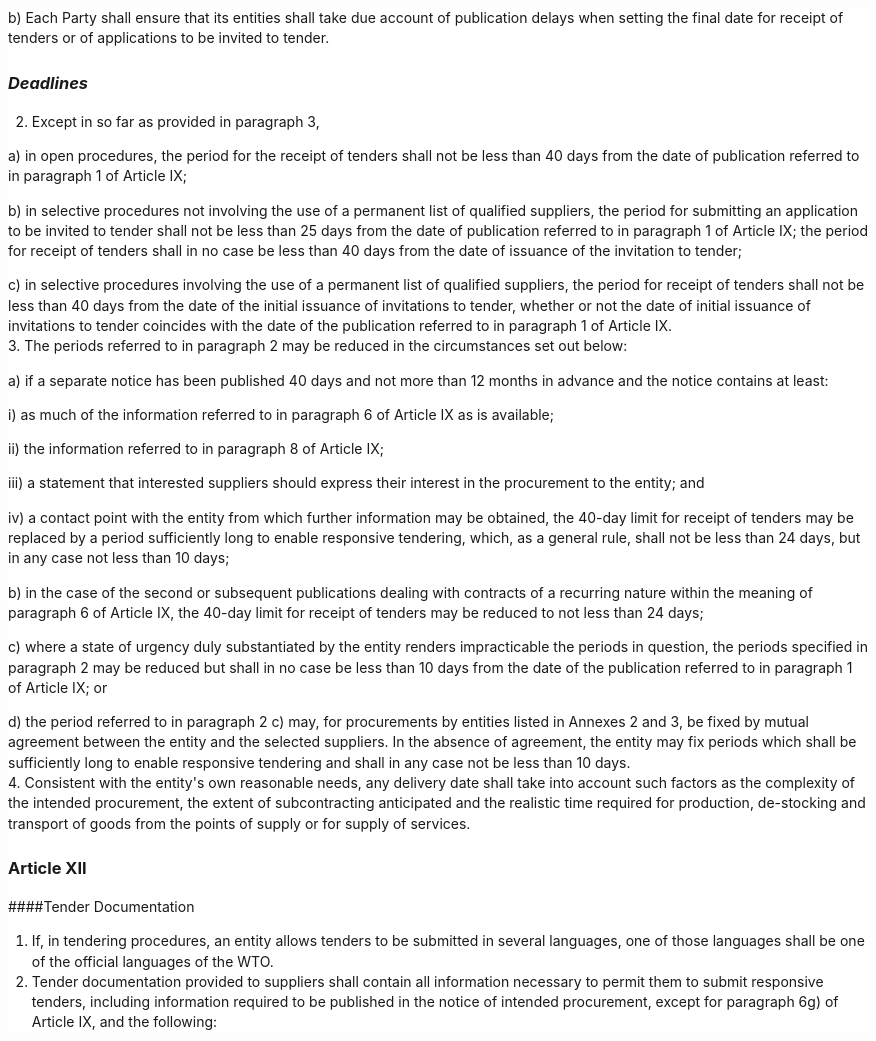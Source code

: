 b) Each Party shall ensure that its entities shall take due account of publication delays when setting the final date for receipt of tenders or of applications to be invited to tender.    
### *Deadlines* 

2.   Except in so far as provided in paragraph 3,  

a) in open procedures, the period for the receipt of tenders shall not be less than 40 days from the date of publication referred to in paragraph 1 of Article IX;  

b) in selective procedures not involving the use of a permanent list of qualified suppliers, the period for submitting an application to be invited to tender shall not be less than 25 days from the date of publication referred to in paragraph 1 of Article IX; the period for receipt of tenders shall in no case be less than 40 days from the date of issuance of the invitation to tender;  

c) in selective procedures involving the use of a permanent list of qualified suppliers, the period for receipt of tenders shall not be less than 40 days from the date of the initial issuance of invitations to tender, whether or not the date of initial issuance of invitations to tender coincides with the date of the publication referred to in paragraph 1 of Article IX.     
3.  The periods referred to in paragraph 2 may be reduced in the circumstances set out below: 

a) if a separate notice has been published 40 days and not more than 12 months in advance and the notice contains at least: 

i) as much of the information referred to in paragraph 6 of Article IX as is available;  

ii) the information referred to in paragraph 8 of Article IX;  

iii) a statement that interested suppliers should express their interest in the procurement to the entity; and  

iv) a contact point with the entity from which further information may be obtained, the 40-day limit for receipt of tenders may be replaced by a period sufficiently long to enable responsive tendering, which, as a general rule, shall not be less than 24 days, but in any case not less than 10 days;    

b) in the case of the second or subsequent publications dealing with contracts of a recurring nature within the meaning of paragraph 6 of Article IX, the 40-day limit for receipt of tenders may be reduced to not less than 24 days;  

c) where a state of urgency duly substantiated by the entity renders impracticable the periods in question, the periods specified in paragraph 2 may be reduced but shall in no case be less than 10 days from the date of the publication referred to in paragraph 1 of Article IX; or  

d) the period referred to in paragraph 2 c) may, for procurements by entities listed in Annexes 2 and 3, be fixed by mutual agreement between the entity and the selected suppliers. In the absence of agreement, the entity may fix periods which shall be sufficiently long to enable responsive tendering and shall in any case not be less than 10 days.     
4.  Consistent with the entity's own reasonable needs, any delivery date shall take into account such factors as the complexity of the intended procurement, the extent of subcontracting anticipated and the realistic time required for production, de-stocking and transport of goods from the points of supply or for supply of services.  

### Article  XII  

####Tender Documentation

1.  If, in tendering procedures, an entity allows tenders to be submitted in several languages, one of those languages shall be one of the official languages of the WTO.   
2.  Tender documentation provided to suppliers shall contain all information necessary to permit them to submit responsive tenders, including information required to be published in the notice of intended procurement, except for paragraph 6g) of Article IX, and the following: 
